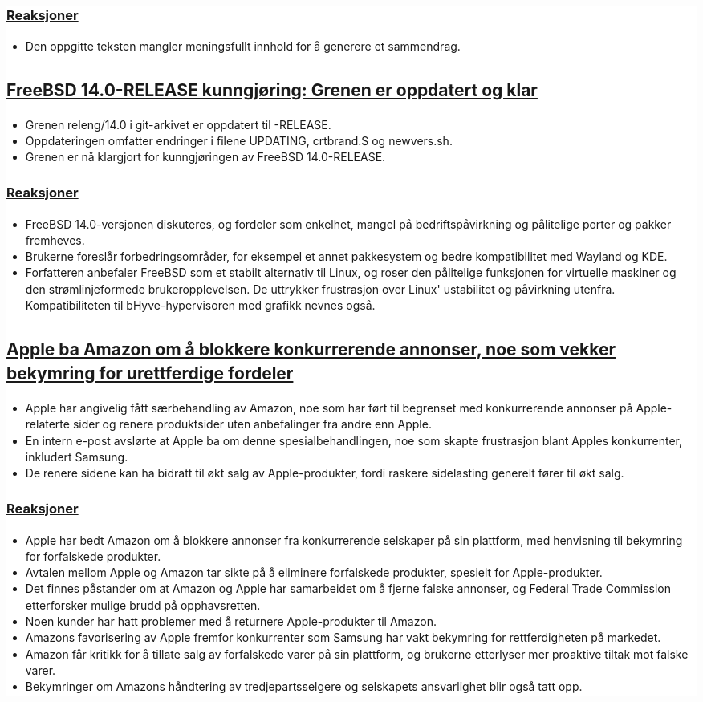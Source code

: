 ### [Reaksjoner](https://news.ycombinator.com/item?id=38219926)

- Den oppgitte teksten mangler meningsfullt innhold for å generere et sammendrag.

## [FreeBSD 14.0-RELEASE kunngjøring: Grenen er oppdatert og klar](https://lists.freebsd.org/archives/dev-commits-src-all/2023-November/033349.html)

- Grenen releng/14.0 i git-arkivet er oppdatert til -RELEASE.
- Oppdateringen omfatter endringer i filene UPDATING, crtbrand.S og newvers.sh.
- Grenen er nå klargjort for kunngjøringen av FreeBSD 14.0-RELEASE.

### [Reaksjoner](https://news.ycombinator.com/item?id=38219578)

- FreeBSD 14.0-versjonen diskuteres, og fordeler som enkelhet, mangel på bedriftspåvirkning og pålitelige porter og pakker fremheves.
- Brukerne foreslår forbedringsområder, for eksempel et annet pakkesystem og bedre kompatibilitet med Wayland og KDE.
- Forfatteren anbefaler FreeBSD som et stabilt alternativ til Linux, og roser den pålitelige funksjonen for virtuelle maskiner og den strømlinjeformede brukeropplevelsen. De uttrykker frustrasjon over Linux' ustabilitet og påvirkning utenfra. Kompatibiliteten til bHyve-hypervisoren med grafikk nevnes også.

## [Apple ba Amazon om å blokkere konkurrerende annonser, noe som vekker bekymring for urettferdige fordeler](https://www.businessinsider.com/amazon-gives-apple-special-treatment-while-others-suffer-junk-ads-2023-11)

- Apple har angivelig fått særbehandling av Amazon, noe som har ført til begrenset med konkurrerende annonser på Apple-relaterte sider og renere produktsider uten anbefalinger fra andre enn Apple.
- En intern e-post avslørte at Apple ba om denne spesialbehandlingen, noe som skapte frustrasjon blant Apples konkurrenter, inkludert Samsung.
- De renere sidene kan ha bidratt til økt salg av Apple-produkter, fordi raskere sidelasting generelt fører til økt salg.

### [Reaksjoner](https://news.ycombinator.com/item?id=38224217)

- Apple har bedt Amazon om å blokkere annonser fra konkurrerende selskaper på sin plattform, med henvisning til bekymring for forfalskede produkter.
- Avtalen mellom Apple og Amazon tar sikte på å eliminere forfalskede produkter, spesielt for Apple-produkter.
- Det finnes påstander om at Amazon og Apple har samarbeidet om å fjerne falske annonser, og Federal Trade Commission etterforsker mulige brudd på opphavsretten.
- Noen kunder har hatt problemer med å returnere Apple-produkter til Amazon.
- Amazons favorisering av Apple fremfor konkurrenter som Samsung har vakt bekymring for rettferdigheten på markedet.
- Amazon får kritikk for å tillate salg av forfalskede varer på sin plattform, og brukerne etterlyser mer proaktive tiltak mot falske varer.
- Bekymringer om Amazons håndtering av tredjepartsselgere og selskapets ansvarlighet blir også tatt opp.
